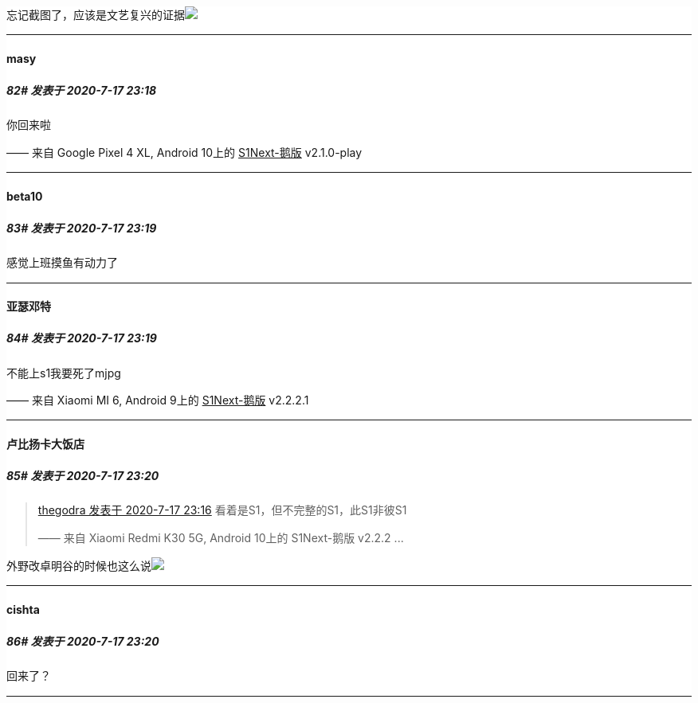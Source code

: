 忘记截图了，应该是文艺复兴的证据<img src="https://static.saraba1st.com/image/smiley/face2017/034.png" referrerpolicy="no-referrer">


-----

####  masy  
##### 82#       发表于 2020-7-17 23:18


你回来啦

—— 来自 Google Pixel 4 XL, Android 10上的 [S1Next-鹅版](https://github.com/ykrank/S1-Next/releases) v2.1.0-play


-----

####  beta10  
##### 83#       发表于 2020-7-17 23:19


感觉上班摸鱼有动力了


-----

####  亚瑟邓特  
##### 84#       发表于 2020-7-17 23:19


不能上s1我要死了mjpg

—— 来自 Xiaomi MI 6, Android 9上的 [S1Next-鹅版](https://github.com/ykrank/S1-Next/releases) v2.2.2.1


-----

####  卢比扬卡大饭店  
##### 85#       发表于 2020-7-17 23:20


<blockquote><a href="httphttps://bbs.saraba1st.com/2b/forum.php?mod=redirect&amp;goto=findpost&amp;pid=48137688&amp;ptid=1947454" target="_blank">thegodra 发表于 2020-7-17 23:16</a>
看着是S1，但不完整的S1，此S1非彼S1

—— 来自 Xiaomi Redmi K30 5G, Android 10上的 S1Next-鹅版 v2.2.2 ...</blockquote>
外野改卓明谷的时候也这么说<img src="https://static.saraba1st.com/image/smiley/face2017/068.png" referrerpolicy="no-referrer">


-----

####  cishta  
##### 86#       发表于 2020-7-17 23:20


回来了？


-----
